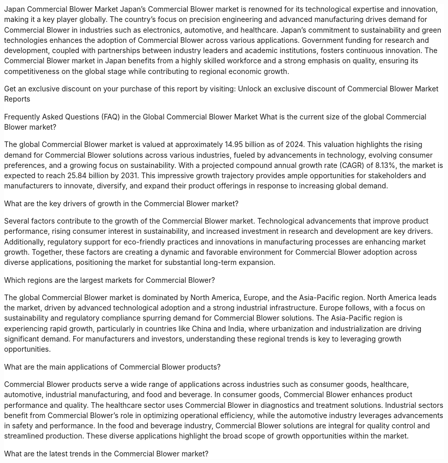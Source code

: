 Japan Commercial Blower Market
Japan’s Commercial Blower market is renowned for its technological expertise and innovation, making it a key player globally. The country’s focus on precision engineering and advanced manufacturing drives demand for Commercial Blower in industries such as electronics, automotive, and healthcare. Japan’s commitment to sustainability and green technologies enhances the adoption of Commercial Blower across various applications. Government funding for research and development, coupled with partnerships between industry leaders and academic institutions, fosters continuous innovation. The Commercial Blower market in Japan benefits from a highly skilled workforce and a strong emphasis on quality, ensuring its competitiveness on the global stage while contributing to regional economic growth.

Get an exclusive discount on your purchase of this report by visiting: Unlock an exclusive discount of Commercial Blower Market Reports 

Frequently Asked Questions (FAQ) in the Global Commercial Blower Market
What is the current size of the global Commercial Blower market?

The global Commercial Blower market is valued at approximately 14.95 billion as of 2024. This valuation highlights the rising demand for Commercial Blower solutions across various industries, fueled by advancements in technology, evolving consumer preferences, and a growing focus on sustainability. With a projected compound annual growth rate (CAGR) of 8.13%, the market is expected to reach 25.84 billion by 2031. This impressive growth trajectory provides ample opportunities for stakeholders and manufacturers to innovate, diversify, and expand their product offerings in response to increasing global demand.

What are the key drivers of growth in the Commercial Blower market?

Several factors contribute to the growth of the Commercial Blower market. Technological advancements that improve product performance, rising consumer interest in sustainability, and increased investment in research and development are key drivers. Additionally, regulatory support for eco-friendly practices and innovations in manufacturing processes are enhancing market growth. Together, these factors are creating a dynamic and favorable environment for Commercial Blower adoption across diverse applications, positioning the market for substantial long-term expansion.

Which regions are the largest markets for Commercial Blower?

The global Commercial Blower market is dominated by North America, Europe, and the Asia-Pacific region. North America leads the market, driven by advanced technological adoption and a strong industrial infrastructure. Europe follows, with a focus on sustainability and regulatory compliance spurring demand for Commercial Blower solutions. The Asia-Pacific region is experiencing rapid growth, particularly in countries like China and India, where urbanization and industrialization are driving significant demand. For manufacturers and investors, understanding these regional trends is key to leveraging growth opportunities.

What are the main applications of Commercial Blower products?

Commercial Blower products serve a wide range of applications across industries such as consumer goods, healthcare, automotive, industrial manufacturing, and food and beverage. In consumer goods, Commercial Blower enhances product performance and quality. The healthcare sector uses Commercial Blower in diagnostics and treatment solutions. Industrial sectors benefit from Commercial Blower’s role in optimizing operational efficiency, while the automotive industry leverages advancements in safety and performance. In the food and beverage industry, Commercial Blower solutions are integral for quality control and streamlined production. These diverse applications highlight the broad scope of growth opportunities within the market.

What are the latest trends in the Commercial Blower market?
